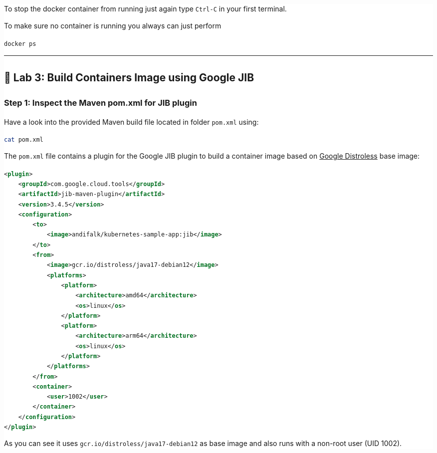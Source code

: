 To stop the docker container from running just again type `Ctrl-C` in your first terminal.

To make sure no container is running you always can just perform

```bash
docker ps
```

---

## 🔹 Lab 3: Build Containers Image using Google JIB

### Step 1: Inspect the Maven pom.xml for JIB plugin

Have a look into the provided Maven build file located in folder `pom.xml` using:

```bash
cat pom.xml
````

The `pom.xml` file contains a plugin for the Google JIB plugin to build a container image based on [Google Distroless](https://github.com/GoogleContainerTools/distroless) base image:

```xml
<plugin>
    <groupId>com.google.cloud.tools</groupId>
    <artifactId>jib-maven-plugin</artifactId>
    <version>3.4.5</version>
    <configuration>
        <to>
            <image>andifalk/kubernetes-sample-app:jib</image>
        </to>
        <from>
            <image>gcr.io/distroless/java17-debian12</image>
            <platforms>
                <platform>
                    <architecture>amd64</architecture>
                    <os>linux</os>
                </platform>
                <platform>
                    <architecture>arm64</architecture>
                    <os>linux</os>
                </platform>
            </platforms>
        </from>
        <container>
            <user>1002</user>
        </container>
    </configuration>
</plugin>
```

As you can see it uses `gcr.io/distroless/java17-debian12` as base image and also runs with a non-root user (UID 1002).
